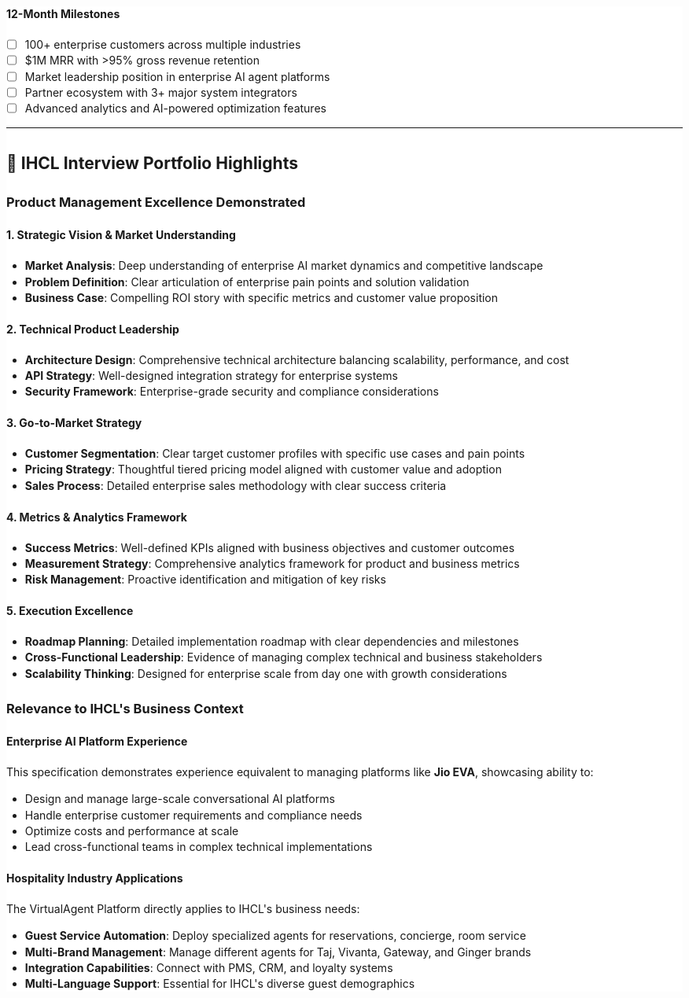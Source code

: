#### 12-Month Milestones
- [ ] 100+ enterprise customers across multiple industries
- [ ] $1M MRR with >95% gross revenue retention
- [ ] Market leadership position in enterprise AI agent platforms
- [ ] Partner ecosystem with 3+ major system integrators
- [ ] Advanced analytics and AI-powered optimization features

---

## 💼 IHCL Interview Portfolio Highlights

### Product Management Excellence Demonstrated

#### 1. Strategic Vision & Market Understanding
- **Market Analysis**: Deep understanding of enterprise AI market dynamics and competitive landscape
- **Problem Definition**: Clear articulation of enterprise pain points and solution validation
- **Business Case**: Compelling ROI story with specific metrics and customer value proposition

#### 2. Technical Product Leadership
- **Architecture Design**: Comprehensive technical architecture balancing scalability, performance, and cost
- **API Strategy**: Well-designed integration strategy for enterprise systems
- **Security Framework**: Enterprise-grade security and compliance considerations

#### 3. Go-to-Market Strategy
- **Customer Segmentation**: Clear target customer profiles with specific use cases and pain points
- **Pricing Strategy**: Thoughtful tiered pricing model aligned with customer value and adoption
- **Sales Process**: Detailed enterprise sales methodology with clear success criteria

#### 4. Metrics & Analytics Framework
- **Success Metrics**: Well-defined KPIs aligned with business objectives and customer outcomes
- **Measurement Strategy**: Comprehensive analytics framework for product and business metrics
- **Risk Management**: Proactive identification and mitigation of key risks

#### 5. Execution Excellence
- **Roadmap Planning**: Detailed implementation roadmap with clear dependencies and milestones
- **Cross-Functional Leadership**: Evidence of managing complex technical and business stakeholders
- **Scalability Thinking**: Designed for enterprise scale from day one with growth considerations

### Relevance to IHCL's Business Context

#### Enterprise AI Platform Experience
This specification demonstrates experience equivalent to managing platforms like **Jio EVA**, showcasing ability to:
- Design and manage large-scale conversational AI platforms
- Handle enterprise customer requirements and compliance needs
- Optimize costs and performance at scale
- Lead cross-functional teams in complex technical implementations

#### Hospitality Industry Applications
The VirtualAgent Platform directly applies to IHCL's business needs:
- **Guest Service Automation**: Deploy specialized agents for reservations, concierge, room service
- **Multi-Brand Management**: Manage different agents for Taj, Vivanta, Gateway, and Ginger brands
- **Integration Capabilities**: Connect with PMS, CRM, and loyalty systems
- **Multi-Language Support**: Essential for IHCL's diverse guest demographics
